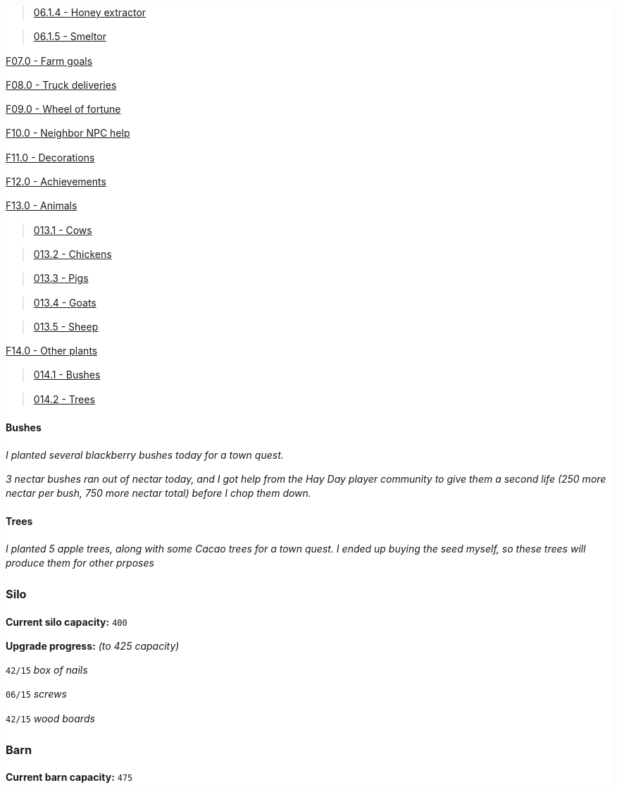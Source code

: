 > [06.1.4 - Honey extractor](#Honey-extrator)

> [06.1.5 - Smeltor](#Smeltor)

[F07.0 - Farm goals](#Farm-goals)

[F08.0 - Truck deliveries](#Truck-deliveries)

[F09.0 - Wheel of fortune](#Wheel-of-fortune)

[F10.0 - Neighbor NPC help](#Neighbor-NPC-help)

[F11.0 - Decorations](#Decorations)

[F12.0 - Achievements](#Achievements)

[F13.0 - Animals](#Animals)

> [013.1 - Cows](#Cows)

> [013.2 - Chickens](#Chickens)

> [013.3 - Pigs](#Pigs)

> [013.4 - Goats](#Goats)

> [013.5 - Sheep](#Sheep)

[F14.0 - Other plants](#Other-plants)

> [014.1 - Bushes](#Bushes)

> [014.2 - Trees](#Trees)

#### Bushes

_I planted several blackberry bushes today for a town quest._

_3 nectar bushes ran out of nectar today, and I got help from the Hay Day player community to give them a second life (250 more nectar per bush, 750 more nectar total) before I chop them down._

#### Trees

_I planted 5 apple trees, along with some Cacao trees for a town quest. I ended up buying the seed myself, so these trees will produce them for other prposes_

### Silo

**Current silo capacity:** `400`

**Upgrade progress:** _(to 425 capacity)_

`42/15` _box of nails_

`06/15` _screws_

`42/15` _wood boards_

### Barn

**Current barn capacity:** `475`

